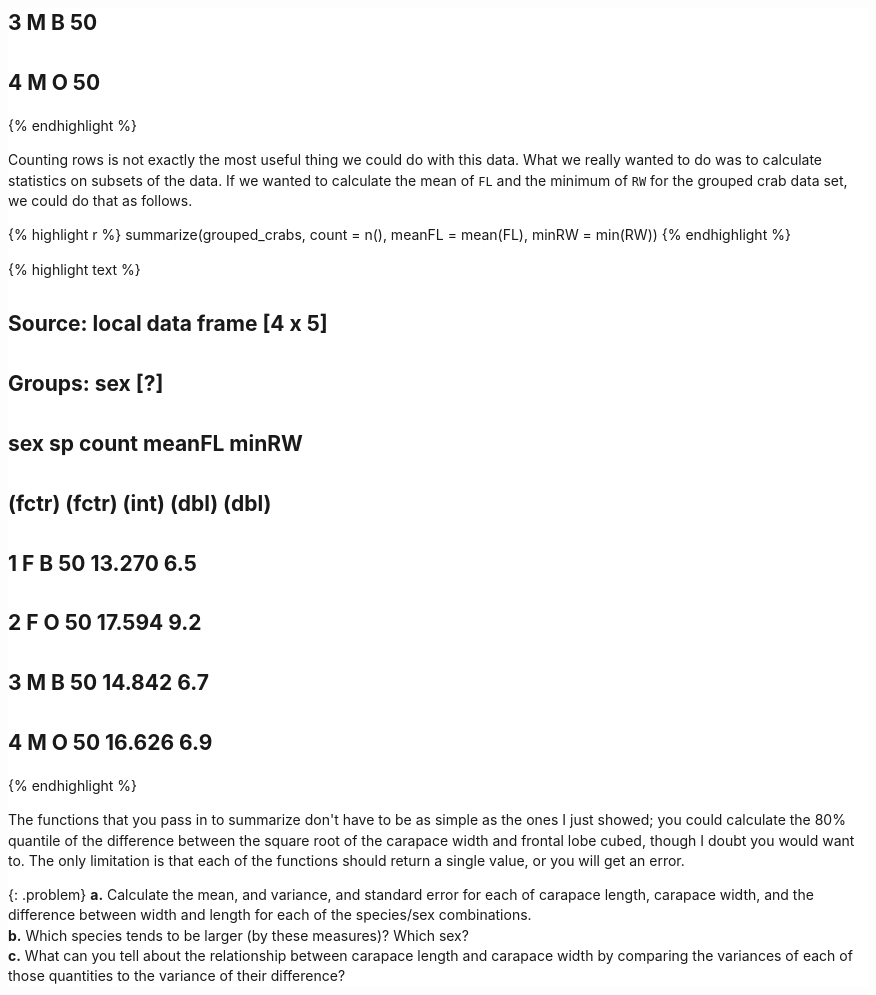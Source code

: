 ## 3      M      B    50
## 4      M      O    50
{% endhighlight %}

Counting rows is not exactly the most useful thing we could do with this data. What we really wanted to do was to calculate statistics on subsets of the data. If we wanted to calculate the mean of `FL` and the minimum of `RW` for the grouped crab data set, we could do that as follows.


{% highlight r %}
summarize(grouped_crabs, 
          count = n(),
          meanFL = mean(FL), 
          minRW = min(RW))
{% endhighlight %}



{% highlight text %}
## Source: local data frame [4 x 5]
## Groups: sex [?]
## 
##      sex     sp count meanFL minRW
##   (fctr) (fctr) (int)  (dbl) (dbl)
## 1      F      B    50 13.270   6.5
## 2      F      O    50 17.594   9.2
## 3      M      B    50 14.842   6.7
## 4      M      O    50 16.626   6.9
{% endhighlight %}


The functions that you pass in to summarize don't have to be as simple as the ones I just showed; you could calculate the 80% quantile of the difference between the square root of the carapace width and frontal lobe cubed, though I doubt you would want to. The only limitation is that each of the functions should return a single value, or you will get an error.

{: .problem}
**a.** Calculate the mean, and variance, and standard error for each of carapace length, carapace width, and the difference between width and length for each of the species/sex combinations.  
**b.**  Which species tends to be larger (by these measures)? Which sex?  
**c.**  What can you tell about the relationship between carapace length and carapace width by comparing the variances of each of those quantities to the variance of their difference? 


